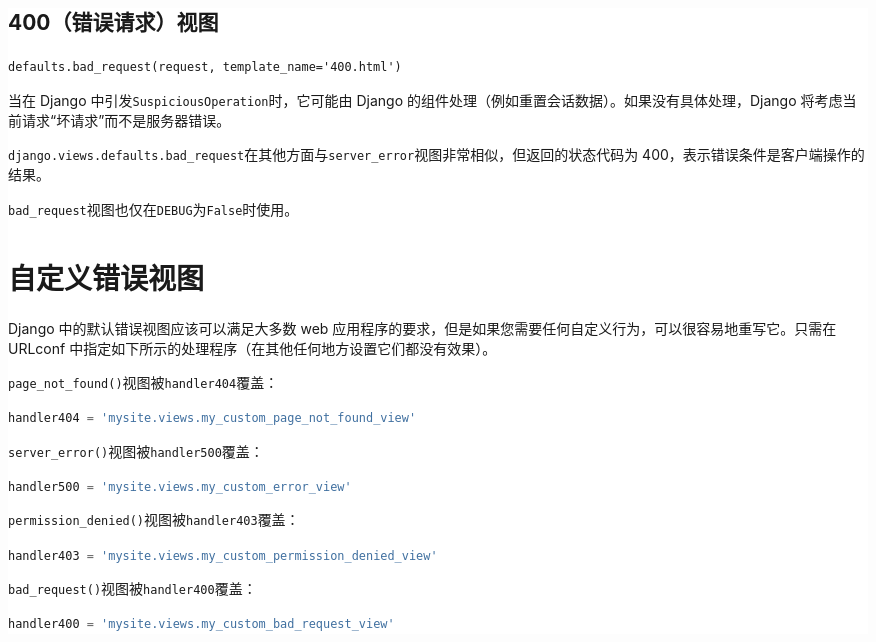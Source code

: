 ## 400（错误请求）视图

`defaults.bad_request(request, template_name='400.html')`

当在 Django 中引发`SuspiciousOperation`时，它可能由 Django 的组件处理（例如重置会话数据）。如果没有具体处理，Django 将考虑当前请求“坏请求”而不是服务器错误。

`django.views.defaults.bad_request`在其他方面与`server_error`视图非常相似，但返回的状态代码为 400，表示错误条件是客户端操作的结果。

`bad_request`视图也仅在`DEBUG`为`False`时使用。

# 自定义错误视图

Django 中的默认错误视图应该可以满足大多数 web 应用程序的要求，但是如果您需要任何自定义行为，可以很容易地重写它。只需在 URLconf 中指定如下所示的处理程序（在其他任何地方设置它们都没有效果）。

`page_not_found()`视图被`handler404`覆盖：

```py
handler404 = 'mysite.views.my_custom_page_not_found_view' 

```

`server_error()`视图被`handler500`覆盖：

```py
handler500 = 'mysite.views.my_custom_error_view' 

```

`permission_denied()`视图被`handler403`覆盖：

```py
handler403 = 'mysite.views.my_custom_permission_denied_view' 

```

`bad_request()`视图被`handler400`覆盖：

```py
handler400 = 'mysite.views.my_custom_bad_request_view' 

```